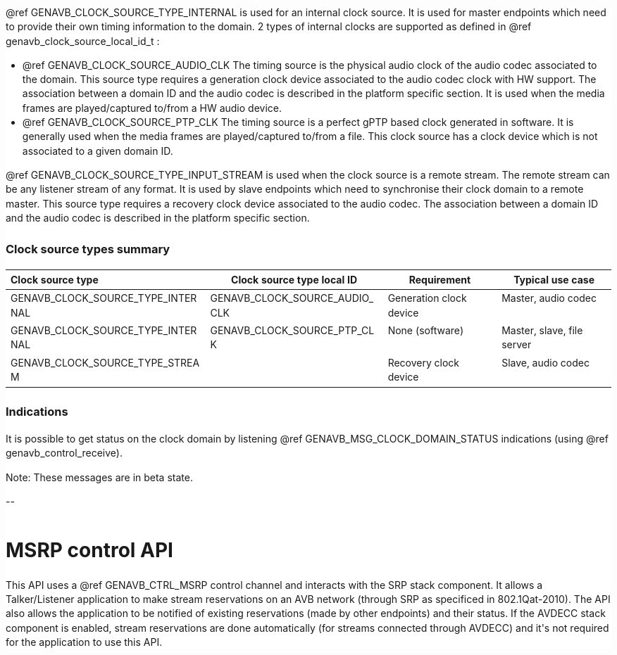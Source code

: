 @ref GENAVB_CLOCK_SOURCE_TYPE_INTERNAL is used for an internal clock source. It is used for master endpoints which need to provide
their own timing information to the domain.
2 types of internal clocks are supported as defined in @ref genavb_clock_source_local_id_t :
* @ref GENAVB_CLOCK_SOURCE_AUDIO_CLK
The timing source is the physical audio clock of the audio codec associated to the domain. This source type requires a generation 
 clock device associated to the audio codec clock with HW support. The association between a domain ID and the audio codec is
 described in the platform specific section. It is used when the media frames are played/captured to/from a HW audio device.
* @ref GENAVB_CLOCK_SOURCE_PTP_CLK
The timing source is a perfect gPTP based clock generated in software. It is generally used when the media frames are played/captured
to/from a file. This clock source has a clock device which is not associated to a given domain ID.

@ref GENAVB_CLOCK_SOURCE_TYPE_INPUT_STREAM is used when the clock source is a remote stream. The remote stream can be any listener stream of
any format. It is used by slave endpoints which need to synchronise their clock domain to a remote master. This source type requires a
recovery clock device associated to the audio codec. The association between a domain ID and the audio codec is described in the
platform specific section.


### Clock source types summary
Clock source type		|    Clock source type local ID		| Requirement			| Typical use case
:-------------------	        | ---------- 				| -----------			|-----------------
GENAVB_CLOCK_SOURCE_TYPE_INTERNAL  | GENAVB_CLOCK_SOURCE_AUDIO_CLK		| Generation clock device	| Master, audio codec
GENAVB_CLOCK_SOURCE_TYPE_INTERNAL	| GENAVB_CLOCK_SOURCE_PTP_CLK		| None (software)		| Master, slave, file server
GENAVB_CLOCK_SOURCE_TYPE_STREAM	|					| Recovery clock device		| Slave, audio codec


### Indications

It is possible to get status on the clock domain by listening @ref GENAVB_MSG_CLOCK_DOMAIN_STATUS indications
(using @ref genavb_control_receive).

Note: These messages are in beta state.

--

# MSRP control API

This API uses a @ref GENAVB_CTRL_MSRP control channel and interacts with the SRP stack component. It allows a Talker/Listener
application to make stream reservations on an AVB network (through SRP as specificed in 802.1Qat-2010). The API also allows
the application to be notified of existing reservations (made by other endpoints) and their status. If the AVDECC stack component
is enabled, stream reservations are done automatically (for streams connected through AVDECC) and it's not required for the
application to use this API.
